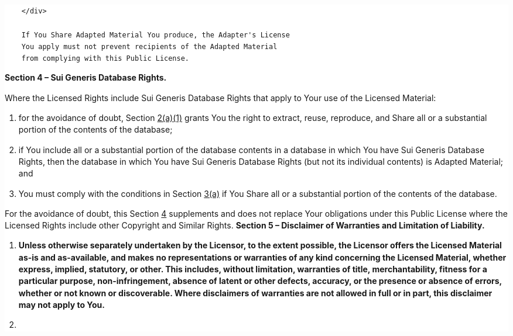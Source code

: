         </div>

        If You Share Adapted Material You produce, the Adapter's License
        You apply must not prevent recipients of the Adapted Material
        from complying with this Public License.

**Section 4 – Sui Generis Database Rights.**

Where the Licensed Rights include Sui Generis Database Rights that apply
to Your use of the Licensed Material:

1.  <div id="s4a">

    </div>

    for the avoidance of doubt, Section
    [2(a)(1)](https://creativecommons.org/licenses/by/4.0/legalcode#s2a1)
    grants You the right to extract, reuse, reproduce, and Share all or
    a substantial portion of the contents of the database;
2.  <div id="s4b">

    </div>

    if You include all or a substantial portion of the database contents
    in a database in which You have Sui Generis Database Rights, then
    the database in which You have Sui Generis Database Rights (but not
    its individual contents) is Adapted Material; and
3.  <div id="s4c">

    </div>

    You must comply with the conditions in Section
    [3(a)](https://creativecommons.org/licenses/by/4.0/legalcode#s3a) if
    You Share all or a substantial portion of the contents of the
    database.

For the avoidance of doubt, this Section
[4](https://creativecommons.org/licenses/by/4.0/legalcode#s4)
supplements and does not replace Your obligations under this Public
License where the Licensed Rights include other Copyright and Similar
Rights.
**Section 5 – Disclaimer of Warranties and Limitation of Liability.**

1.  <div id="s5a">

    </div>

    **Unless otherwise separately undertaken by the Licensor, to the
    extent possible, the Licensor offers the Licensed Material as-is and
    as-available, and makes no representations or warranties of any kind
    concerning the Licensed Material, whether express, implied,
    statutory, or other. This includes, without limitation, warranties
    of title, merchantability, fitness for a particular purpose,
    non-infringement, absence of latent or other defects, accuracy, or
    the presence or absence of errors, whether or not known or
    discoverable. Where disclaimers of warranties are not allowed in
    full or in part, this disclaimer may not apply to You.**
2.  <div id="s5b">
